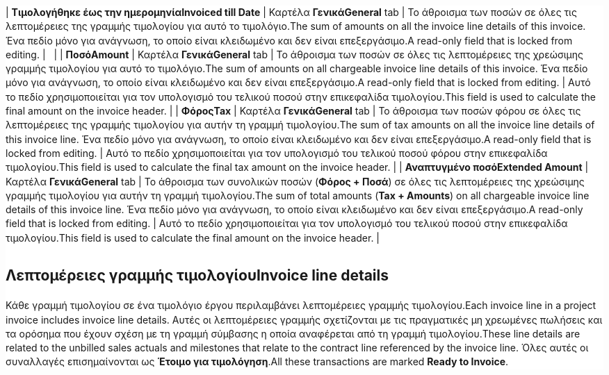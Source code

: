 | <span data-ttu-id="73d0d-228">**Τιμολογήθηκε έως την ημερομηνία**</span><span class="sxs-lookup"><span data-stu-id="73d0d-228">**Invoiced till Date**</span></span> | <span data-ttu-id="73d0d-229">Καρτέλα **Γενικά**</span><span class="sxs-lookup"><span data-stu-id="73d0d-229">**General** tab</span></span> | <span data-ttu-id="73d0d-230">Το άθροισμα των ποσών σε όλες τις λεπτομέρειες της γραμμής τιμολογίου για αυτό το τιμολόγιο.</span><span class="sxs-lookup"><span data-stu-id="73d0d-230">The sum of amounts on all the invoice line details of this invoice.</span></span> <span data-ttu-id="73d0d-231">Ένα πεδίο μόνο για ανάγνωση, το οποίο είναι κλειδωμένο και δεν είναι επεξεργάσιμο.</span><span class="sxs-lookup"><span data-stu-id="73d0d-231">A read-only field that is locked from editing.</span></span> | &nbsp; |
| <span data-ttu-id="73d0d-232">**Ποσό**</span><span class="sxs-lookup"><span data-stu-id="73d0d-232">**Amount**</span></span> | <span data-ttu-id="73d0d-233">Καρτέλα **Γενικά**</span><span class="sxs-lookup"><span data-stu-id="73d0d-233">**General** tab</span></span> | <span data-ttu-id="73d0d-234">Το άθροισμα των ποσών σε όλες τις λεπτομέρειες της χρεώσιμης γραμμής τιμολογίου για αυτό το τιμολόγιο.</span><span class="sxs-lookup"><span data-stu-id="73d0d-234">The sum of amounts on all chargeable invoice line details of this invoice.</span></span> <span data-ttu-id="73d0d-235">Ένα πεδίο μόνο για ανάγνωση, το οποίο είναι κλειδωμένο και δεν είναι επεξεργάσιμο.</span><span class="sxs-lookup"><span data-stu-id="73d0d-235">A read-only field that is locked from editing.</span></span> | <span data-ttu-id="73d0d-236">Αυτό το πεδίο χρησιμοποιείται για τον υπολογισμό του τελικού ποσού στην επικεφαλίδα τιμολογίου.</span><span class="sxs-lookup"><span data-stu-id="73d0d-236">This field is used to calculate the final amount on the invoice header.</span></span> |
| <span data-ttu-id="73d0d-237">**Φόρος**</span><span class="sxs-lookup"><span data-stu-id="73d0d-237">**Tax**</span></span> | <span data-ttu-id="73d0d-238">Καρτέλα **Γενικά**</span><span class="sxs-lookup"><span data-stu-id="73d0d-238">**General** tab</span></span> | <span data-ttu-id="73d0d-239">Το άθροισμα των ποσών φόρου σε όλες τις λεπτομέρειες της γραμμής τιμολογίου για αυτήν τη γραμμή τιμολογίου.</span><span class="sxs-lookup"><span data-stu-id="73d0d-239">The sum of tax amounts on all the invoice line details of this invoice line.</span></span> <span data-ttu-id="73d0d-240">Ένα πεδίο μόνο για ανάγνωση, το οποίο είναι κλειδωμένο και δεν είναι επεξεργάσιμο.</span><span class="sxs-lookup"><span data-stu-id="73d0d-240">A read-only field that is locked from editing.</span></span> | <span data-ttu-id="73d0d-241">Αυτό το πεδίο χρησιμοποιείται για τον υπολογισμό του τελικού ποσού φόρου στην επικεφαλίδα τιμολογίου.</span><span class="sxs-lookup"><span data-stu-id="73d0d-241">This field is used to calculate the final tax amount on the invoice header.</span></span> |
| <span data-ttu-id="73d0d-242">**Αναπτυγμένο ποσό**</span><span class="sxs-lookup"><span data-stu-id="73d0d-242">**Extended Amount**</span></span> | <span data-ttu-id="73d0d-243">Καρτέλα **Γενικά**</span><span class="sxs-lookup"><span data-stu-id="73d0d-243">**General** tab</span></span> | <span data-ttu-id="73d0d-244">Το άθροισμα των συνολικών ποσών (**Φόρος + Ποσά**) σε όλες τις λεπτομέρειες της χρεώσιμης γραμμής τιμολογίου για αυτήν τη γραμμή τιμολογίου.</span><span class="sxs-lookup"><span data-stu-id="73d0d-244">The sum of total amounts (**Tax + Amounts**) on all chargeable invoice line details of this invoice line.</span></span> <span data-ttu-id="73d0d-245">Ένα πεδίο μόνο για ανάγνωση, το οποίο είναι κλειδωμένο και δεν είναι επεξεργάσιμο.</span><span class="sxs-lookup"><span data-stu-id="73d0d-245">A read-only field that is locked from editing.</span></span> | <span data-ttu-id="73d0d-246">Αυτό το πεδίο χρησιμοποιείται για τον υπολογισμό του τελικού ποσού στην επικεφαλίδα τιμολογίου.</span><span class="sxs-lookup"><span data-stu-id="73d0d-246">This field is used to calculate the final amount on the invoice header.</span></span> |


## <a name="invoice-line-details"></a><span data-ttu-id="73d0d-247">Λεπτομέρειες γραμμής τιμολογίου</span><span class="sxs-lookup"><span data-stu-id="73d0d-247">Invoice line details</span></span>

<span data-ttu-id="73d0d-248">Κάθε γραμμή τιμολογίου σε ένα τιμολόγιο έργου περιλαμβάνει λεπτομέρειες γραμμής τιμολογίου.</span><span class="sxs-lookup"><span data-stu-id="73d0d-248">Each invoice line in a project invoice includes invoice line details.</span></span> <span data-ttu-id="73d0d-249">Αυτές οι λεπτομέρειες γραμμής σχετίζονται με τις πραγματικές μη χρεωμένες πωλήσεις και τα ορόσημα που έχουν σχέση με τη γραμμή σύμβασης η οποία αναφέρεται από τη γραμμή τιμολογίου.</span><span class="sxs-lookup"><span data-stu-id="73d0d-249">These line details are related to the unbilled sales actuals and milestones that relate to the contract line referenced by the invoice line.</span></span> <span data-ttu-id="73d0d-250">Όλες αυτές οι συναλλαγές επισημαίνονται ως **Έτοιμο για τιμολόγηση**.</span><span class="sxs-lookup"><span data-stu-id="73d0d-250">All these transactions are marked **Ready to Invoice**.</span></span>
